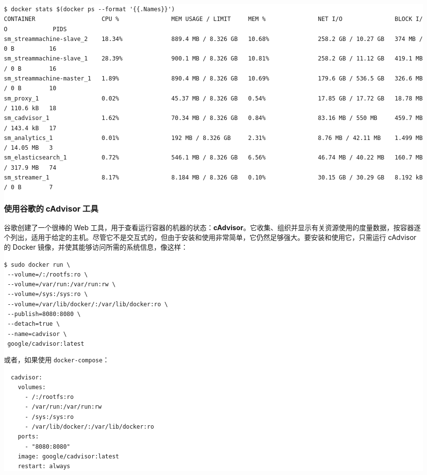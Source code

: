```
$ docker stats $(docker ps --format '{{.Names}}')
CONTAINER                   CPU %               MEM USAGE / LIMIT     MEM %               NET I/O               BLOCK I/O             PIDS
sm_streammachine-slave_2    18.34%              889.4 MB / 8.326 GB   10.68%              258.2 GB / 10.27 GB   374 MB / 0 B          16
sm_streammachine-slave_1    28.39%              900.1 MB / 8.326 GB   10.81%              258.2 GB / 11.12 GB   419.1 MB / 0 B        16
sm_streammachine-master_1   1.89%               890.4 MB / 8.326 GB   10.69%              179.6 GB / 536.5 GB   326.6 MB / 0 B        10
sm_proxy_1                  0.02%               45.37 MB / 8.326 GB   0.54%               17.85 GB / 17.72 GB   18.78 MB / 110.6 kB   18
sm_cadvisor_1               1.62%               70.34 MB / 8.326 GB   0.84%               83.16 MB / 550 MB     459.7 MB / 143.4 kB   17
sm_analytics_1              0.01%               192 MB / 8.326 GB     2.31%               8.76 MB / 42.11 MB    1.499 MB / 14.05 MB   3
sm_elasticsearch_1          0.72%               546.1 MB / 8.326 GB   6.56%               46.74 MB / 40.22 MB   160.7 MB / 317.9 MB   74
sm_streamer_1               8.17%               8.184 MB / 8.326 GB   0.10%               30.15 GB / 30.29 GB   8.192 kB / 0 B        7

```

### 使用谷歌的 cAdvisor 工具

谷歌创建了一个很棒的 Web 工具，用于查看运行容器的机器的状态：**cAdvisor**。它收集、组织并显示有关资源使用的度量数据，按容器逐个列出，适用于给定的主机。尽管它不是交互式的，但由于安装和使用非常简单，它仍然足够强大。要安装和使用它，只需运行 cAdvisor 的 Docker 镜像，并使其能够访问所需的系统信息，像这样：

```
$ sudo docker run \
 --volume=/:/rootfs:ro \
 --volume=/var/run:/var/run:rw \
 --volume=/sys:/sys:ro \
 --volume=/var/lib/docker/:/var/lib/docker:ro \
 --publish=8080:8080 \
 --detach=true \
 --name=cadvisor \
 google/cadvisor:latest

```

或者，如果使用 `docker-compose`：

```
  cadvisor:
    volumes:
      - /:/rootfs:ro
      - /var/run:/var/run:rw
      - /sys:/sys:ro
      - /var/lib/docker/:/var/lib/docker:ro
    ports:
      - "8080:8080"
    image: google/cadvisor:latest
    restart: always
```
